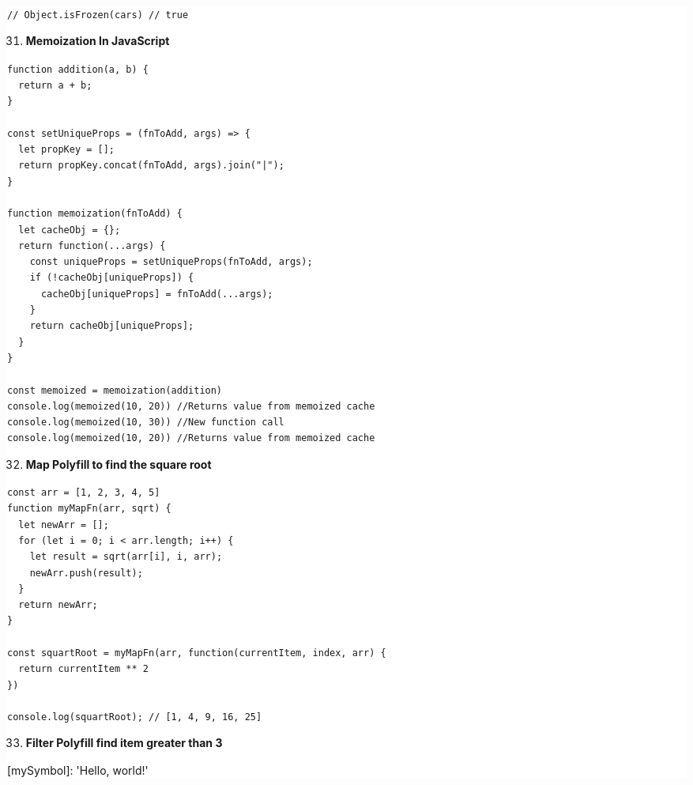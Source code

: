 ```
// Object.isFrozen(cars) // true
```

31. **Memoization In JavaScript**

```
function addition(a, b) {
  return a + b;
}

const setUniqueProps = (fnToAdd, args) => {
  let propKey = [];
  return propKey.concat(fnToAdd, args).join("|");
}

function memoization(fnToAdd) {
  let cacheObj = {};
  return function(...args) {
    const uniqueProps = setUniqueProps(fnToAdd, args);
    if (!cacheObj[uniqueProps]) {
      cacheObj[uniqueProps] = fnToAdd(...args);
    }
    return cacheObj[uniqueProps];
  }
}

const memoized = memoization(addition)
console.log(memoized(10, 20)) //Returns value from memoized cache
console.log(memoized(10, 30)) //New function call
console.log(memoized(10, 20)) //Returns value from memoized cache
```

32. **Map Polyfill to find the square root**

```
const arr = [1, 2, 3, 4, 5]
function myMapFn(arr, sqrt) {
  let newArr = [];
  for (let i = 0; i < arr.length; i++) {
    let result = sqrt(arr[i], i, arr);
    newArr.push(result);
  }
  return newArr;
}

const squartRoot = myMapFn(arr, function(currentItem, index, arr) {
  return currentItem ** 2
})

console.log(squartRoot); // [1, 4, 9, 16, 25]
```

33. **Filter Polyfill find item greater than 3**


  [mySymbol]: 'Hello, world!'